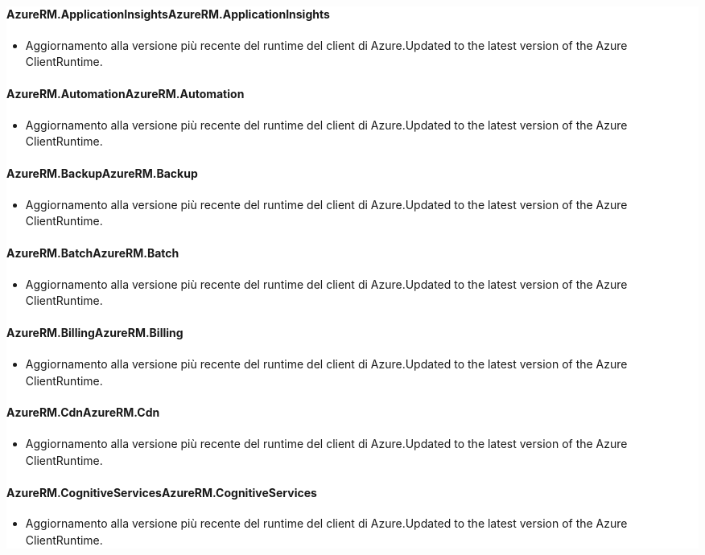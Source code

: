 #### <a name="azurermapplicationinsights"></a><span data-ttu-id="6627e-375">AzureRM.ApplicationInsights</span><span class="sxs-lookup"><span data-stu-id="6627e-375">AzureRM.ApplicationInsights</span></span>
* <span data-ttu-id="6627e-376">Aggiornamento alla versione più recente del runtime del client di Azure.</span><span class="sxs-lookup"><span data-stu-id="6627e-376">Updated to the latest version of the Azure ClientRuntime.</span></span>

#### <a name="azurermautomation"></a><span data-ttu-id="6627e-377">AzureRM.Automation</span><span class="sxs-lookup"><span data-stu-id="6627e-377">AzureRM.Automation</span></span>
* <span data-ttu-id="6627e-378">Aggiornamento alla versione più recente del runtime del client di Azure.</span><span class="sxs-lookup"><span data-stu-id="6627e-378">Updated to the latest version of the Azure ClientRuntime.</span></span>

#### <a name="azurermbackup"></a><span data-ttu-id="6627e-379">AzureRM.Backup</span><span class="sxs-lookup"><span data-stu-id="6627e-379">AzureRM.Backup</span></span>
* <span data-ttu-id="6627e-380">Aggiornamento alla versione più recente del runtime del client di Azure.</span><span class="sxs-lookup"><span data-stu-id="6627e-380">Updated to the latest version of the Azure ClientRuntime.</span></span>

#### <a name="azurermbatch"></a><span data-ttu-id="6627e-381">AzureRM.Batch</span><span class="sxs-lookup"><span data-stu-id="6627e-381">AzureRM.Batch</span></span>
* <span data-ttu-id="6627e-382">Aggiornamento alla versione più recente del runtime del client di Azure.</span><span class="sxs-lookup"><span data-stu-id="6627e-382">Updated to the latest version of the Azure ClientRuntime.</span></span>

#### <a name="azurermbilling"></a><span data-ttu-id="6627e-383">AzureRM.Billing</span><span class="sxs-lookup"><span data-stu-id="6627e-383">AzureRM.Billing</span></span>
* <span data-ttu-id="6627e-384">Aggiornamento alla versione più recente del runtime del client di Azure.</span><span class="sxs-lookup"><span data-stu-id="6627e-384">Updated to the latest version of the Azure ClientRuntime.</span></span>

#### <a name="azurermcdn"></a><span data-ttu-id="6627e-385">AzureRM.Cdn</span><span class="sxs-lookup"><span data-stu-id="6627e-385">AzureRM.Cdn</span></span>
* <span data-ttu-id="6627e-386">Aggiornamento alla versione più recente del runtime del client di Azure.</span><span class="sxs-lookup"><span data-stu-id="6627e-386">Updated to the latest version of the Azure ClientRuntime.</span></span>

#### <a name="azurermcognitiveservices"></a><span data-ttu-id="6627e-387">AzureRM.CognitiveServices</span><span class="sxs-lookup"><span data-stu-id="6627e-387">AzureRM.CognitiveServices</span></span>
* <span data-ttu-id="6627e-388">Aggiornamento alla versione più recente del runtime del client di Azure.</span><span class="sxs-lookup"><span data-stu-id="6627e-388">Updated to the latest version of the Azure ClientRuntime.</span></span>
